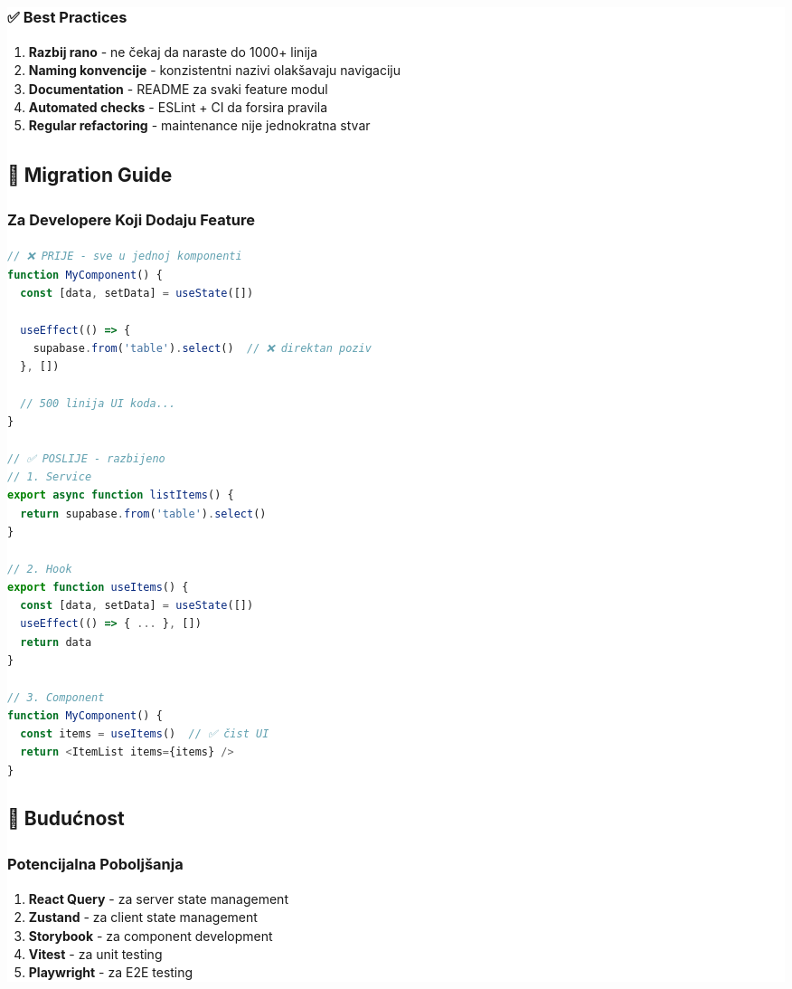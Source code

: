 ### ✅ Best Practices
1. **Razbij rano** - ne čekaj da naraste do 1000+ linija
2. **Naming konvencije** - konzistentni nazivi olakšavaju navigaciju
3. **Documentation** - README za svaki feature modul
4. **Automated checks** - ESLint + CI da forsira pravila
5. **Regular refactoring** - maintenance nije jednokratna stvar

## 📝 Migration Guide

### Za Developere Koji Dodaju Feature
```typescript
// ❌ PRIJE - sve u jednoj komponenti
function MyComponent() {
  const [data, setData] = useState([])

  useEffect(() => {
    supabase.from('table').select()  // ❌ direktan poziv
  }, [])

  // 500 linija UI koda...
}

// ✅ POSLIJE - razbijeno
// 1. Service
export async function listItems() {
  return supabase.from('table').select()
}

// 2. Hook
export function useItems() {
  const [data, setData] = useState([])
  useEffect(() => { ... }, [])
  return data
}

// 3. Component
function MyComponent() {
  const items = useItems()  // ✅ čist UI
  return <ItemList items={items} />
}
```

## 🔮 Budućnost

### Potencijalna Poboljšanja
1. **React Query** - za server state management
2. **Zustand** - za client state management
3. **Storybook** - za component development
4. **Vitest** - za unit testing
5. **Playwright** - za E2E testing
